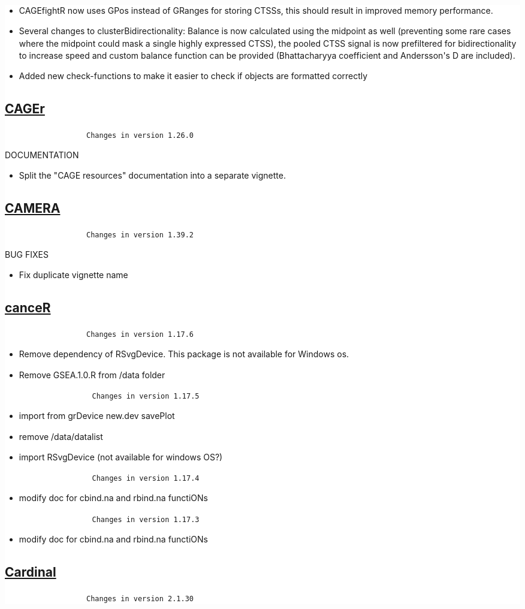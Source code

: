 - CAGEfightR now uses GPos instead of GRanges for storing CTSSs, this
  should result in improved memory performance.

- Several changes to clusterBidirectionality: Balance is now calculated
  using the midpoint as well (preventing some rare cases where the
  midpoint could mask a single highly expressed CTSS), the pooled CTSS
  signal is now prefiltered for bidirectionality to increase speed and
  custom balance function can be provided (Bhattacharyya coefficient
  and Andersson's D are included).

- Added new check-functions to make it easier to check if objects are
  formatted correctly

[CAGEr](https://bioconductor.org/packages/CAGEr)
-----

                       Changes in version 1.26.0                        

DOCUMENTATION

- Split the "CAGE resources" documentation into a separate vignette.

[CAMERA](https://bioconductor.org/packages/CAMERA)
------

                       Changes in version 1.39.2                        

BUG FIXES

- Fix duplicate vignette name

[canceR](https://bioconductor.org/packages/canceR)
------

                       Changes in version 1.17.6                        

- Remove dependency of RSvgDevice. This package is not available for
  Windows os.

- Remove GSEA.1.0.R from /data folder

                       Changes in version 1.17.5                        

- import from grDevice new.dev savePlot

- remove /data/datalist

- import RSvgDevice (not available for windows OS?)

                       Changes in version 1.17.4                        

- modify doc for cbind.na and rbind.na functiONs

                       Changes in version 1.17.3                        

- modify doc for cbind.na and rbind.na functiONs

[Cardinal](https://bioconductor.org/packages/Cardinal)
--------

                       Changes in version 2.1.30                        
